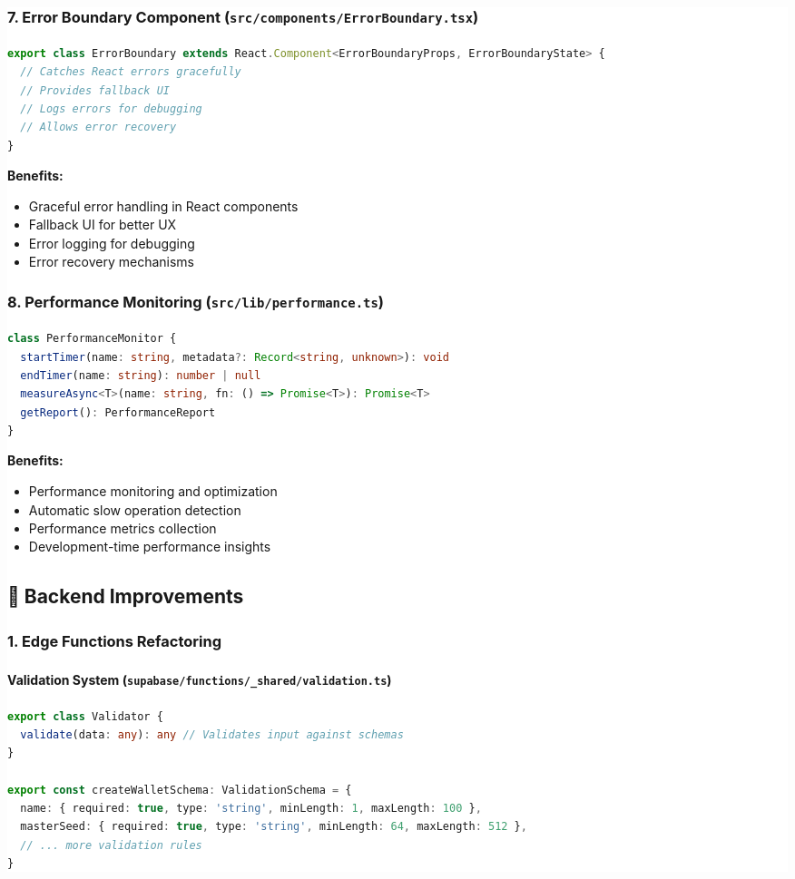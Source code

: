 ### **7. Error Boundary Component (`src/components/ErrorBoundary.tsx`)**
```typescript
export class ErrorBoundary extends React.Component<ErrorBoundaryProps, ErrorBoundaryState> {
  // Catches React errors gracefully
  // Provides fallback UI
  // Logs errors for debugging
  // Allows error recovery
}
```

**Benefits:**
- Graceful error handling in React components
- Fallback UI for better UX
- Error logging for debugging
- Error recovery mechanisms

### **8. Performance Monitoring (`src/lib/performance.ts`)**
```typescript
class PerformanceMonitor {
  startTimer(name: string, metadata?: Record<string, unknown>): void
  endTimer(name: string): number | null
  measureAsync<T>(name: string, fn: () => Promise<T>): Promise<T>
  getReport(): PerformanceReport
}
```

**Benefits:**
- Performance monitoring and optimization
- Automatic slow operation detection
- Performance metrics collection
- Development-time performance insights

## 🔧 **Backend Improvements**

### **1. Edge Functions Refactoring**

#### **Validation System (`supabase/functions/_shared/validation.ts`)**
```typescript
export class Validator {
  validate(data: any): any // Validates input against schemas
}

export const createWalletSchema: ValidationSchema = {
  name: { required: true, type: 'string', minLength: 1, maxLength: 100 },
  masterSeed: { required: true, type: 'string', minLength: 64, maxLength: 512 },
  // ... more validation rules
}
```
